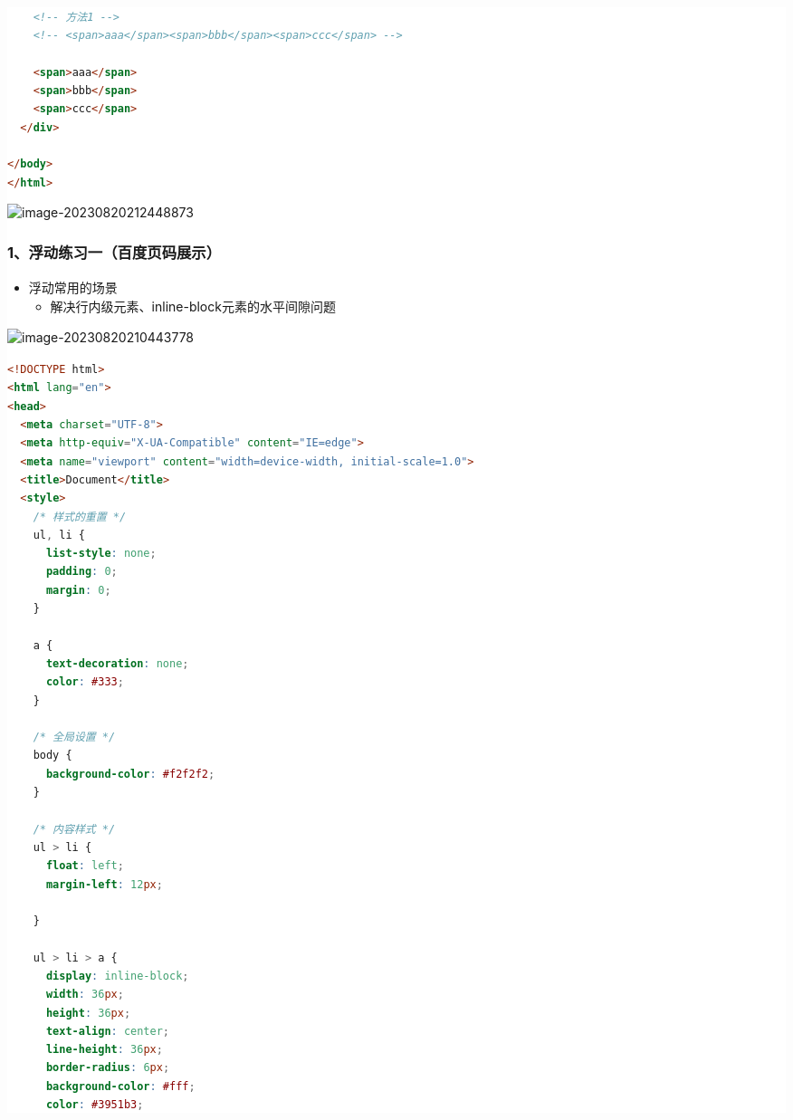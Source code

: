 ```html
    <!-- 方法1 -->
    <!-- <span>aaa</span><span>bbb</span><span>ccc</span> -->

    <span>aaa</span>
    <span>bbb</span>
    <span>ccc</span>
  </div>

</body>
</html>
```

![image-20230820212448873](../../../Coderwhy/pic/image-20230820212448873.png)

### 1、浮动练习一（百度页码展示）

* 浮动常用的场景
	* 解决行内级元素、inline-block元素的水平间隙问题

![image-20230820210443778](../../../Coderwhy/pic/image-20230820210443778.png)

```html
<!DOCTYPE html>
<html lang="en">
<head>
  <meta charset="UTF-8">
  <meta http-equiv="X-UA-Compatible" content="IE=edge">
  <meta name="viewport" content="width=device-width, initial-scale=1.0">
  <title>Document</title>
  <style>
    /* 样式的重置 */
    ul, li {
      list-style: none;
      padding: 0;
      margin: 0;
    }

    a {
      text-decoration: none;
      color: #333;
    }

    /* 全局设置 */
    body {
      background-color: #f2f2f2;
    }

    /* 内容样式 */
    ul > li {
      float: left;
      margin-left: 12px;
      
    }
    
    ul > li > a {
      display: inline-block;
      width: 36px;
      height: 36px;
      text-align: center;
      line-height: 36px;
      border-radius: 6px;
      background-color: #fff;
      color: #3951b3;
```